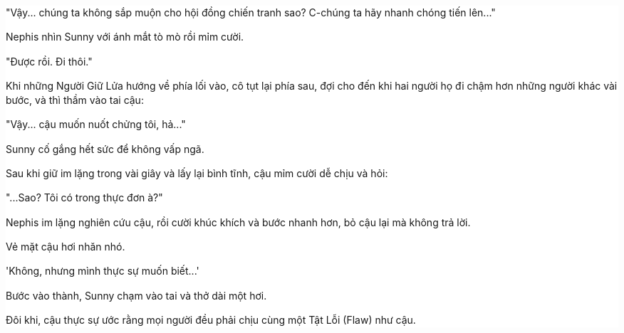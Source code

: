 "Vậy... chúng ta không sắp muộn cho hội đồng chiến tranh sao? C-chúng ta hãy nhanh chóng tiến lên..."

Nephis nhìn Sunny với ánh mắt tò mò rồi mỉm cười.

"Được rồi. Đi thôi."

Khi những Người Giữ Lửa hướng về phía lối vào, cô tụt lại phía sau, đợi cho đến khi hai người họ đi chậm hơn những người khác vài bước, và thì thầm vào tai cậu:

"Vậy... cậu muốn nuốt chửng tôi, hả..."

Sunny cố gắng hết sức để không vấp ngã.

Sau khi giữ im lặng trong vài giây và lấy lại bình tĩnh, cậu mỉm cười dễ chịu và hỏi:

"...Sao? Tôi có trong thực đơn à?"

Nephis im lặng nghiên cứu cậu, rồi cười khúc khích và bước nhanh hơn, bỏ cậu lại mà không trả lời.

Vẻ mặt cậu hơi nhăn nhó.

'Không, nhưng mình thực sự muốn biết...'

Bước vào thành, Sunny chạm vào tai và thở dài một hơi.

Đôi khi, cậu thực sự ước rằng mọi người đều phải chịu cùng một Tật Lỗi (Flaw) như cậu.